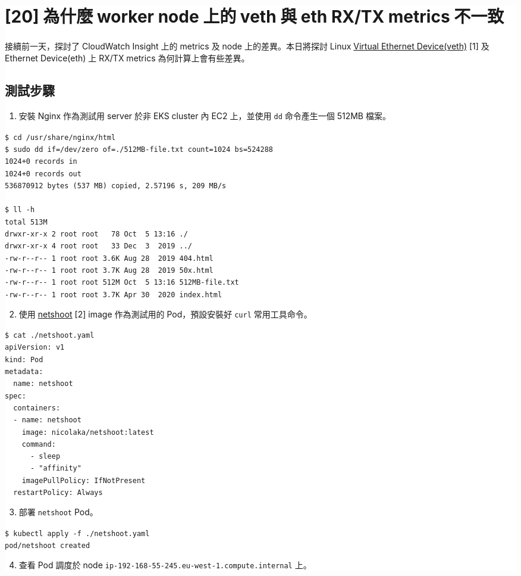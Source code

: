 # [20] 為什麼 worker node 上的 veth 與 eth RX/TX metrics 不一致

接續前一天，探討了 CloudWatch Insight 上的 metrics 及 node 上的差異。本日將探討 Linux [Virtual Ethernet Device(veth)](https://man7.org/linux/man-pages/man4/veth.4.html) [1] 及 Ethernet Device(eth) 上 RX/TX metrics 為何計算上會有些差異。

## 測試步驟

1. 安裝 Nginx 作為測試用 server 於非 EKS cluster 內 EC2 上，並使用 `dd` 命令產生一個 512MB 檔案。

```
$ cd /usr/share/nginx/html
$ sudo dd if=/dev/zero of=./512MB-file.txt count=1024 bs=524288
1024+0 records in
1024+0 records out
536870912 bytes (537 MB) copied, 2.57196 s, 209 MB/s

$ ll -h
total 513M
drwxr-xr-x 2 root root   78 Oct  5 13:16 ./
drwxr-xr-x 4 root root   33 Dec  3  2019 ../
-rw-r--r-- 1 root root 3.6K Aug 28  2019 404.html
-rw-r--r-- 1 root root 3.7K Aug 28  2019 50x.html
-rw-r--r-- 1 root root 512M Oct  5 13:16 512MB-file.txt
-rw-r--r-- 1 root root 3.7K Apr 30  2020 index.html
```

2. 使用 [netshoot](https://github.com/nicolaka/netshoot) [2] image 作為測試用的 Pod，預設安裝好 `curl` 常用工具命令。

```
$ cat ./netshoot.yaml
apiVersion: v1
kind: Pod
metadata:
  name: netshoot
spec:
  containers:
  - name: netshoot
    image: nicolaka/netshoot:latest
    command:
      - sleep
      - "affinity"
    imagePullPolicy: IfNotPresent
  restartPolicy: Always
```

3. 部署 `netshoot` Pod。

```
$ kubectl apply -f ./netshoot.yaml
pod/netshoot created
```

4. 查看 Pod 調度於 node `ip-192-168-55-245.eu-west-1.compute.internal` 上。
